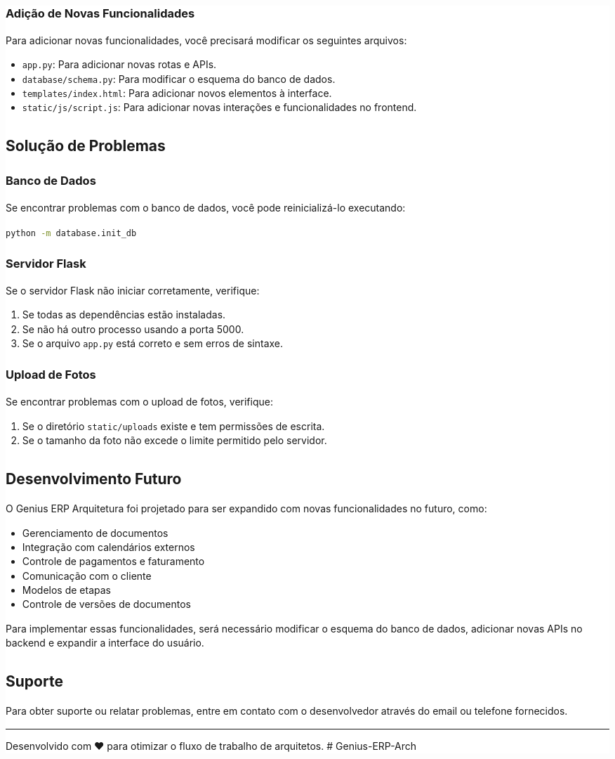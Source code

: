 ### Adição de Novas Funcionalidades

Para adicionar novas funcionalidades, você precisará modificar os seguintes arquivos:

- `app.py`: Para adicionar novas rotas e APIs.
- `database/schema.py`: Para modificar o esquema do banco de dados.
- `templates/index.html`: Para adicionar novos elementos à interface.
- `static/js/script.js`: Para adicionar novas interações e funcionalidades no frontend.

## Solução de Problemas

### Banco de Dados

Se encontrar problemas com o banco de dados, você pode reinicializá-lo executando:

```bash
python -m database.init_db
```

### Servidor Flask

Se o servidor Flask não iniciar corretamente, verifique:

1. Se todas as dependências estão instaladas.
2. Se não há outro processo usando a porta 5000.
3. Se o arquivo `app.py` está correto e sem erros de sintaxe.

### Upload de Fotos

Se encontrar problemas com o upload de fotos, verifique:

1. Se o diretório `static/uploads` existe e tem permissões de escrita.
2. Se o tamanho da foto não excede o limite permitido pelo servidor.

## Desenvolvimento Futuro

O Genius ERP Arquitetura foi projetado para ser expandido com novas funcionalidades no futuro, como:

- Gerenciamento de documentos
- Integração com calendários externos
- Controle de pagamentos e faturamento
- Comunicação com o cliente
- Modelos de etapas
- Controle de versões de documentos

Para implementar essas funcionalidades, será necessário modificar o esquema do banco de dados, adicionar novas APIs no backend e expandir a interface do usuário.

## Suporte

Para obter suporte ou relatar problemas, entre em contato com o desenvolvedor através do email ou telefone fornecidos.

---

Desenvolvido com ❤️ para otimizar o fluxo de trabalho de arquitetos.
#   G e n i u s - E R P - A r c h 
 
 